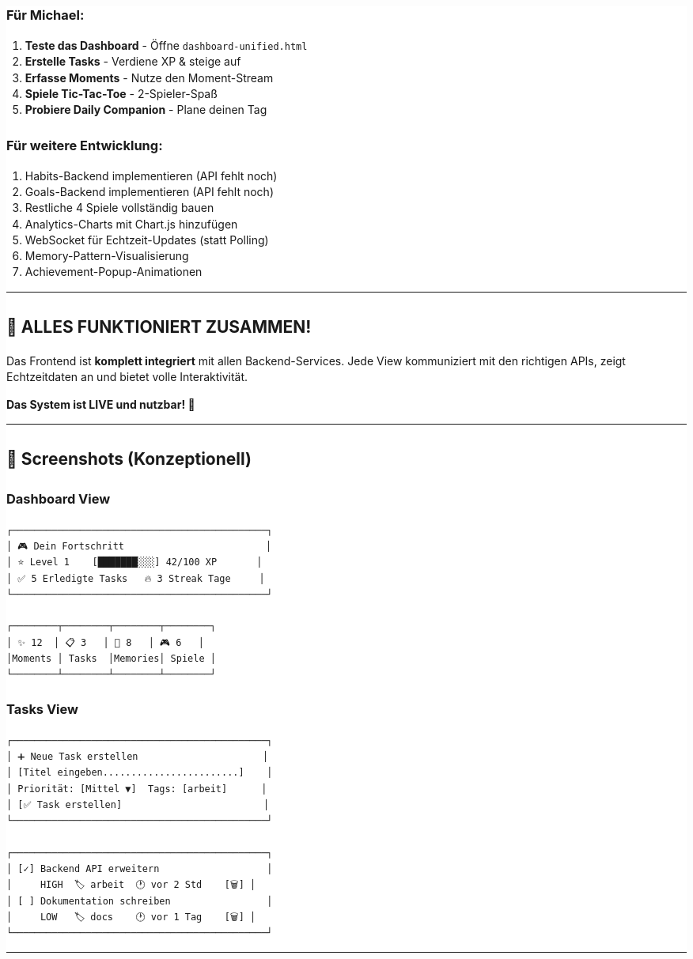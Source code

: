 ### **Für Michael:**
1. **Teste das Dashboard** - Öffne `dashboard-unified.html`
2. **Erstelle Tasks** - Verdiene XP & steige auf
3. **Erfasse Moments** - Nutze den Moment-Stream
4. **Spiele Tic-Tac-Toe** - 2-Spieler-Spaß
5. **Probiere Daily Companion** - Plane deinen Tag

### **Für weitere Entwicklung:**
1. Habits-Backend implementieren (API fehlt noch)
2. Goals-Backend implementieren (API fehlt noch)
3. Restliche 4 Spiele vollständig bauen
4. Analytics-Charts mit Chart.js hinzufügen
5. WebSocket für Echtzeit-Updates (statt Polling)
6. Memory-Pattern-Visualisierung
7. Achievement-Popup-Animationen

---

## 🎉 ALLES FUNKTIONIERT ZUSAMMEN!

Das Frontend ist **komplett integriert** mit allen Backend-Services. Jede View kommuniziert mit den richtigen APIs, zeigt Echtzeitdaten an und bietet volle Interaktivität.

**Das System ist LIVE und nutzbar! 🚀**

---

## 📸 Screenshots (Konzeptionell)

### Dashboard View
```
┌─────────────────────────────────────────────┐
│ 🎮 Dein Fortschritt                         │
│ ⭐ Level 1    [███████░░░] 42/100 XP       │
│ ✅ 5 Erledigte Tasks   🔥 3 Streak Tage     │
└─────────────────────────────────────────────┘

┌────────┬────────┬────────┬────────┐
│ ✨ 12  │ 📋 3   │ 🧠 8   │ 🎮 6   │
│Moments │ Tasks  │Memories│ Spiele │
└────────┴────────┴────────┴────────┘
```

### Tasks View
```
┌─────────────────────────────────────────────┐
│ ➕ Neue Task erstellen                      │
│ [Titel eingeben........................]    │
│ Priorität: [Mittel ▼]  Tags: [arbeit]      │
│ [✅ Task erstellen]                         │
└─────────────────────────────────────────────┘

┌─────────────────────────────────────────────┐
│ [✓] Backend API erweitern                   │
│     HIGH  🏷️ arbeit  🕐 vor 2 Std    [🗑️] │
│ [ ] Dokumentation schreiben                 │
│     LOW   🏷️ docs    🕐 vor 1 Tag    [🗑️] │
└─────────────────────────────────────────────┘
```

---